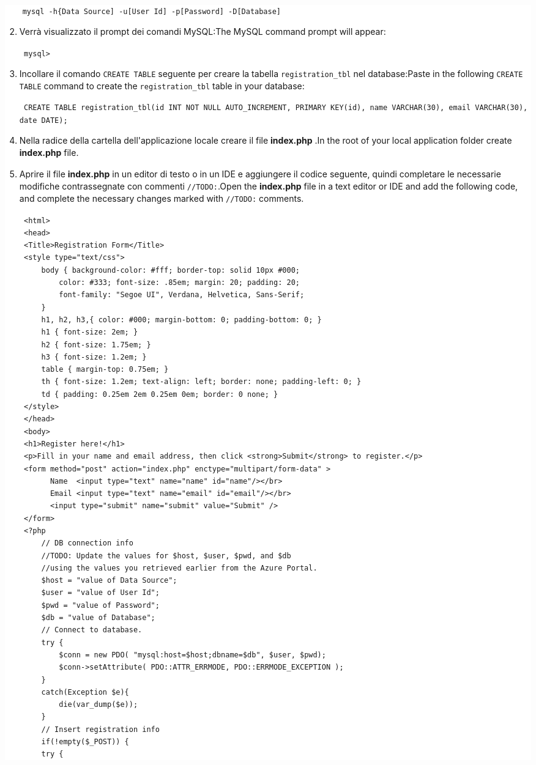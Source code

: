         mysql -h{Data Source] -u[User Id] -p[Password] -D[Database]
2. <span data-ttu-id="ca3f6-160">Verrà visualizzato il prompt dei comandi MySQL:</span><span class="sxs-lookup"><span data-stu-id="ca3f6-160">The MySQL command prompt will appear:</span></span>
   
        mysql>
3. <span data-ttu-id="ca3f6-161">Incollare il comando `CREATE TABLE` seguente per creare la tabella `registration_tbl` nel database:</span><span class="sxs-lookup"><span data-stu-id="ca3f6-161">Paste in the following `CREATE TABLE` command to create the `registration_tbl` table in your database:</span></span>
   
        CREATE TABLE registration_tbl(id INT NOT NULL AUTO_INCREMENT, PRIMARY KEY(id), name VARCHAR(30), email VARCHAR(30), date DATE);
4. <span data-ttu-id="ca3f6-162">Nella radice della cartella dell'applicazione locale creare il file **index.php** .</span><span class="sxs-lookup"><span data-stu-id="ca3f6-162">In the root of your local application folder create **index.php** file.</span></span>
5. <span data-ttu-id="ca3f6-163">Aprire il file **index.php** in un editor di testo o in un IDE e aggiungere il codice seguente, quindi completare le necessarie modifiche contrassegnate con commenti `//TODO:`.</span><span class="sxs-lookup"><span data-stu-id="ca3f6-163">Open the **index.php** file in a text editor or IDE and add the following code, and complete the necessary changes marked with `//TODO:` comments.</span></span>

        <html>
        <head>
        <Title>Registration Form</Title>
        <style type="text/css">
            body { background-color: #fff; border-top: solid 10px #000;
                color: #333; font-size: .85em; margin: 20; padding: 20;
                font-family: "Segoe UI", Verdana, Helvetica, Sans-Serif;
            }
            h1, h2, h3,{ color: #000; margin-bottom: 0; padding-bottom: 0; }
            h1 { font-size: 2em; }
            h2 { font-size: 1.75em; }
            h3 { font-size: 1.2em; }
            table { margin-top: 0.75em; }
            th { font-size: 1.2em; text-align: left; border: none; padding-left: 0; }
            td { padding: 0.25em 2em 0.25em 0em; border: 0 none; }
        </style>
        </head>
        <body>
        <h1>Register here!</h1>
        <p>Fill in your name and email address, then click <strong>Submit</strong> to register.</p>
        <form method="post" action="index.php" enctype="multipart/form-data" >
              Name  <input type="text" name="name" id="name"/></br>
              Email <input type="text" name="email" id="email"/></br>
              <input type="submit" name="submit" value="Submit" />
        </form>
        <?php
            // DB connection info
            //TODO: Update the values for $host, $user, $pwd, and $db
            //using the values you retrieved earlier from the Azure Portal.
            $host = "value of Data Source";
            $user = "value of User Id";
            $pwd = "value of Password";
            $db = "value of Database";
            // Connect to database.
            try {
                $conn = new PDO( "mysql:host=$host;dbname=$db", $user, $pwd);
                $conn->setAttribute( PDO::ATTR_ERRMODE, PDO::ERRMODE_EXCEPTION );
            }
            catch(Exception $e){
                die(var_dump($e));
            }
            // Insert registration info
            if(!empty($_POST)) {
            try {

[install-php]: http://www.php.net/manual/en/install.php
[install-SQLExpress]: http://www.microsoft.com/download/details.aspx?id=29062
[install-Drivers]: http://www.microsoft.com/download/details.aspx?id=20098
[install-git]: http://git-scm.com/
[install-mysql]: http://dev.mysql.com/downloads/mysql/
[pdo-mysql]: http://www.php.net/manual/en/ref.pdo-mysql.php
[management-portal]: https://portal.azure.com
[sql-database-editions]: http://msdn.microsoft.com/library/windowsazure/ee621788.aspx
[running-app]: ./media/web-sites-php-mysql-deploy-use-git/running_app_2.png
[new-website]: ./media/web-sites-php-mysql-deploy-use-git/new_website2.png
[custom-create]: ./media/web-sites-php-mysql-deploy-use-git/create_web_mysql.png
[new-mysql-db]: ./media/web-sites-php-mysql-deploy-use-git/create_db.png
[go-to-webapp]: ./media/web-sites-php-mysql-deploy-use-git/select_webapp.png
[setup-git-publishing]: ./media/web-sites-php-mysql-deploy-use-git/setup_git_publishing.png
[credentials]: ./media/web-sites-php-mysql-deploy-use-git/save_credentials.png
[resource-group]: ./media/web-sites-php-mysql-deploy-use-git/set_group.png
[new-web-app]: ./media/web-sites-php-mysql-deploy-use-git/create_wa.png
[setup-publishing]: ./media/web-sites-php-mysql-deploy-use-git/setup_deploy.png
[setup-repository]: ./media/web-sites-php-mysql-deploy-use-git/select_local_git.png
[select-database]: ./media/web-sites-php-mysql-deploy-use-git/select_database.png
[select-properties]: ./media/web-sites-php-mysql-deploy-use-git/select_properties.png
[note-properties]: ./media/web-sites-php-mysql-deploy-use-git/note-properties.png
[git-instructions]: ./media/web-sites-php-mysql-deploy-use-git/git-instructions.png
[git-change-push]: ./media/web-sites-php-mysql-deploy-use-git/php-git-change-push.png
[git-initial-push]: ./media/web-sites-php-mysql-deploy-use-git/php-git-initial-push.png
[composer-extension-settings]: ./media/web-sites-php-mysql-deploy-use-git/composer-extension-settings.png
[composer-extension-add]: ./media/web-sites-php-mysql-deploy-use-git/composer-extension-add.png
[composer-extension-view]: ./media/web-sites-php-mysql-deploy-use-git/composer-extension-view.png
[composer-extension-success]: ./media/web-sites-php-mysql-deploy-use-git/composer-extension-success.png